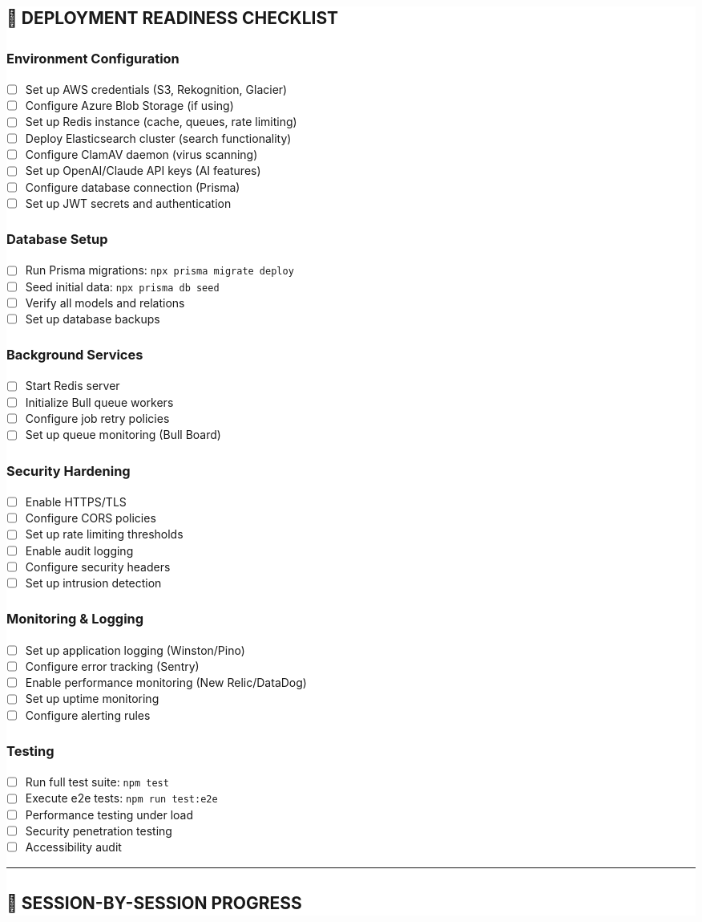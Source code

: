 
## 🚀 DEPLOYMENT READINESS CHECKLIST

### Environment Configuration
- [ ] Set up AWS credentials (S3, Rekognition, Glacier)
- [ ] Configure Azure Blob Storage (if using)
- [ ] Set up Redis instance (cache, queues, rate limiting)
- [ ] Deploy Elasticsearch cluster (search functionality)
- [ ] Configure ClamAV daemon (virus scanning)
- [ ] Set up OpenAI/Claude API keys (AI features)
- [ ] Configure database connection (Prisma)
- [ ] Set up JWT secrets and authentication

### Database Setup
- [ ] Run Prisma migrations: `npx prisma migrate deploy`
- [ ] Seed initial data: `npx prisma db seed`
- [ ] Verify all models and relations
- [ ] Set up database backups

### Background Services
- [ ] Start Redis server
- [ ] Initialize Bull queue workers
- [ ] Configure job retry policies
- [ ] Set up queue monitoring (Bull Board)

### Security Hardening
- [ ] Enable HTTPS/TLS
- [ ] Configure CORS policies
- [ ] Set up rate limiting thresholds
- [ ] Enable audit logging
- [ ] Configure security headers
- [ ] Set up intrusion detection

### Monitoring & Logging
- [ ] Set up application logging (Winston/Pino)
- [ ] Configure error tracking (Sentry)
- [ ] Enable performance monitoring (New Relic/DataDog)
- [ ] Set up uptime monitoring
- [ ] Configure alerting rules

### Testing
- [ ] Run full test suite: `npm test`
- [ ] Execute e2e tests: `npm run test:e2e`
- [ ] Performance testing under load
- [ ] Security penetration testing
- [ ] Accessibility audit

---

## 📝 SESSION-BY-SESSION PROGRESS
